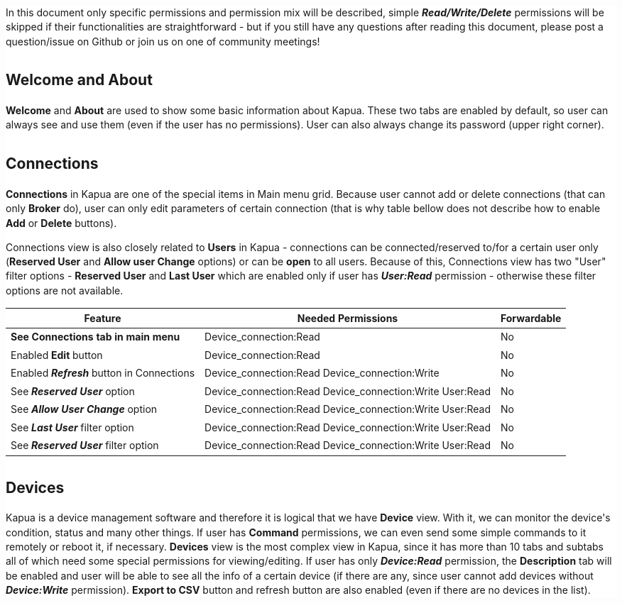 In this document only specific permissions and permission mix will be described, simple **_Read/Write/Delete_** permissions will be skipped if their functionalities are straightforward - but if you still have any questions after reading this document, please post a question/issue on Github or join us on one of community meetings!


## Welcome and About

**__Welcome__** and **__About__** are used to show some basic information about Kapua. These two tabs are enabled by default, so user can always see and use them (even if the user has no permissions). User can also always change its password (upper right corner).


## Connections

**__Connections__** in Kapua are one of the special items in Main menu grid. Because user cannot add or delete connections (that can only __Broker__ do), user can only edit parameters of certain connection (that is why table bellow does not describe how to enable **__Add__** or **__Delete__** buttons).

Connections view is also closely related to __**Users**__ in Kapua - connections can be connected/reserved to/for a certain user only (**__Reserved User__** and __**Allow user Change**__ options) or can be __open__ to all users. Because of this, Connections view has two "User" filter options - __Reserved User__ and __Last User__ which are enabled only if user has **_User:Read_** permission - otherwise these filter options are not available.


| Feature                                             | Needed Permissions                                       | Forwardable |
|-----------------------------------------------------|----------------------------------------------------------|-------------|
| **See Connections tab in main menu**                | Device_connection:Read                                   | No          |
| Enabled **Edit** button                        | Device_connection:Read                                   | No          |
| Enabled **_Refresh_** button in Connections            | Device_connection:Read Device_connection:Write           | No          |
| See **_Reserved User_** option                     | Device_connection:Read Device_connection:Write User:Read | No          |
| See **_Allow User Change_** option                  | Device_connection:Read Device_connection:Write User:Read | No          |
| See **_Last User_** filter option                   | Device_connection:Read Device_connection:Write User:Read | No          |
| See **_Reserved User_** filter option               | Device_connection:Read Device_connection:Write User:Read | No          |

## Devices

Kapua is a device management software and therefore it is logical that we have __**Device**__ view. With it, we can monitor the device's condition, status and many other things. If user has __Command__ permissions, we can even send some simple commands to it remotely or reboot it, if necessary.
**__Devices__** view is the most complex view in Kapua, since it has more than 10 tabs and subtabs all of which need some special permissions for viewing/editing.
If user has only _**Device:Read**_ permission, the __Description__ tab will be enabled and user will be able to see all the info of a certain device (if there are any, since user cannot add devices without **_Device:Write_** permission). __**Export to CSV**__ button and refresh button are also enabled (even if there are no devices in the list).
